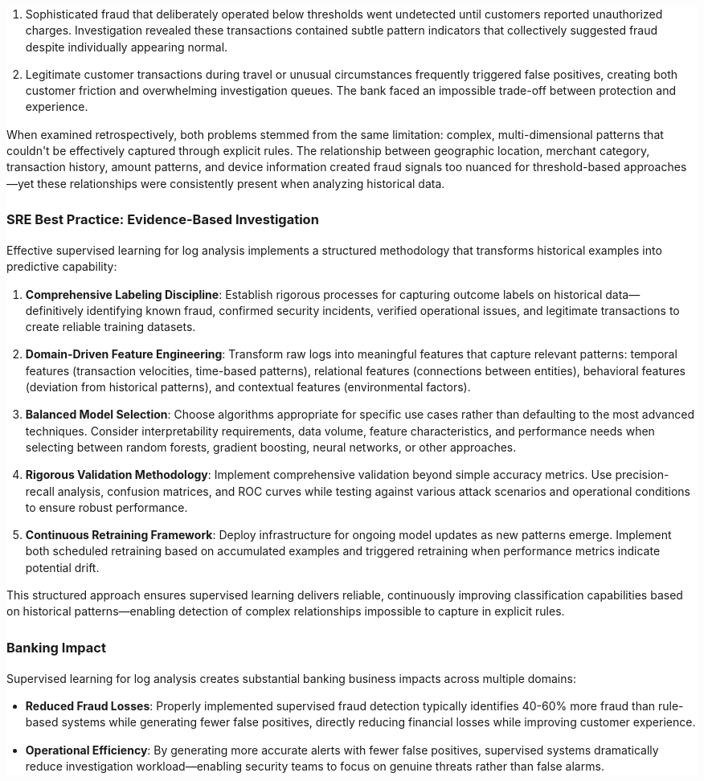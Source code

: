 1. Sophisticated fraud that deliberately operated below thresholds went undetected until customers reported unauthorized charges. Investigation revealed these transactions contained subtle pattern indicators that collectively suggested fraud despite individually appearing normal.

2. Legitimate customer transactions during travel or unusual circumstances frequently triggered false positives, creating both customer friction and overwhelming investigation queues. The bank faced an impossible trade-off between protection and experience.

When examined retrospectively, both problems stemmed from the same limitation: complex, multi-dimensional patterns that couldn't be effectively captured through explicit rules. The relationship between geographic location, merchant category, transaction history, amount patterns, and device information created fraud signals too nuanced for threshold-based approaches—yet these relationships were consistently present when analyzing historical data.

### SRE Best Practice: Evidence-Based Investigation

Effective supervised learning for log analysis implements a structured methodology that transforms historical examples into predictive capability:

1. **Comprehensive Labeling Discipline**: Establish rigorous processes for capturing outcome labels on historical data—definitively identifying known fraud, confirmed security incidents, verified operational issues, and legitimate transactions to create reliable training datasets.

2. **Domain-Driven Feature Engineering**: Transform raw logs into meaningful features that capture relevant patterns: temporal features (transaction velocities, time-based patterns), relational features (connections between entities), behavioral features (deviation from historical patterns), and contextual features (environmental factors).

3. **Balanced Model Selection**: Choose algorithms appropriate for specific use cases rather than defaulting to the most advanced techniques. Consider interpretability requirements, data volume, feature characteristics, and performance needs when selecting between random forests, gradient boosting, neural networks, or other approaches.

4. **Rigorous Validation Methodology**: Implement comprehensive validation beyond simple accuracy metrics. Use precision-recall analysis, confusion matrices, and ROC curves while testing against various attack scenarios and operational conditions to ensure robust performance.

5. **Continuous Retraining Framework**: Deploy infrastructure for ongoing model updates as new patterns emerge. Implement both scheduled retraining based on accumulated examples and triggered retraining when performance metrics indicate potential drift.

This structured approach ensures supervised learning delivers reliable, continuously improving classification capabilities based on historical patterns—enabling detection of complex relationships impossible to capture in explicit rules.

### Banking Impact

Supervised learning for log analysis creates substantial banking business impacts across multiple domains:

- **Reduced Fraud Losses**: Properly implemented supervised fraud detection typically identifies 40-60% more fraud than rule-based systems while generating fewer false positives, directly reducing financial losses while improving customer experience.

- **Operational Efficiency**: By generating more accurate alerts with fewer false positives, supervised systems dramatically reduce investigation workload—enabling security teams to focus on genuine threats rather than false alarms.
